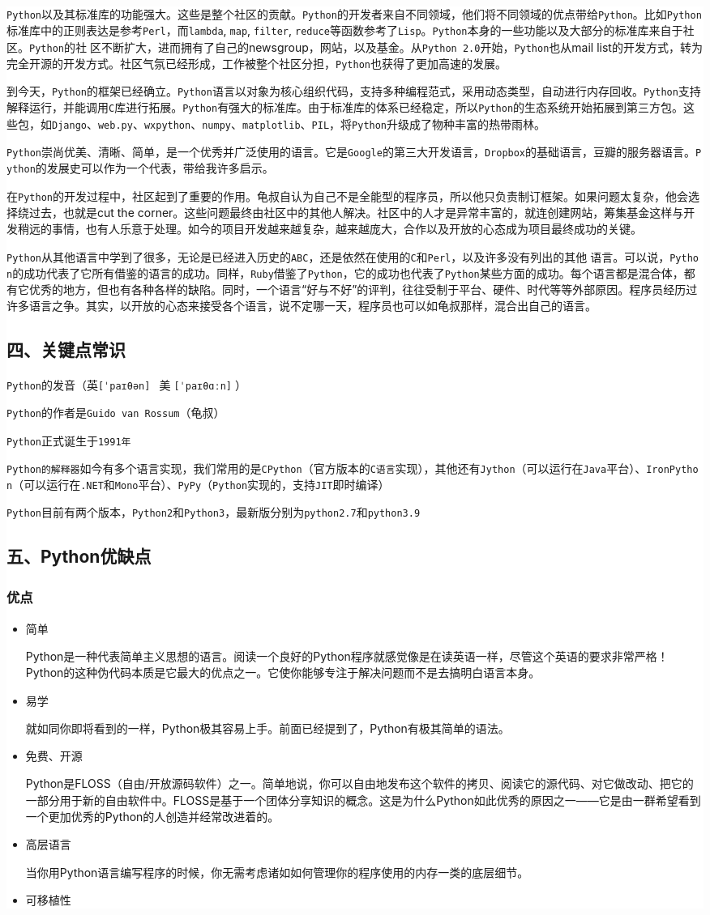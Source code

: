 `Python`以及其标准库的功能强大。这些是整个社区的贡献。`Python`的开发者来自不同领域，他们将不同领域的优点带给`Python`。比如`Python`标准库中的正则表达是参考`Perl`，而`lambda`, `map`, `filter`, `reduce`等函数参考了`Lisp`。`Python`本身的一些功能以及大部分的标准库来自于社区。`Python`的社 区不断扩大，进而拥有了自己的newsgroup，网站，以及基金。从`Python 2.0`开始，`Python`也从mail list的开发方式，转为完全开源的开发方式。社区气氛已经形成，工作被整个社区分担，`Python`也获得了更加高速的发展。

到今天，`Python`的框架已经确立。`Python`语言以对象为核心组织代码，支持多种编程范式，采用动态类型，自动进行内存回收。`Python`支持解释运行，并能调用`C`库进行拓展。`Python`有强大的标准库。由于标准库的体系已经稳定，所以`Python`的生态系统开始拓展到第三方包。这些包，如`Django`、`web.py`、`wxpython`、`numpy`、`matplotlib`、`PIL`，将`Python`升级成了物种丰富的热带雨林。

`Python`崇尚优美、清晰、简单，是一个优秀并广泛使用的语言。它是`Google`的第三大开发语言，`Dropbox`的基础语言，豆瓣的服务器语言。`Python`的发展史可以作为一个代表，带给我许多启示。

在`Python`的开发过程中，社区起到了重要的作用。龟叔自认为自己不是全能型的程序员，所以他只负责制订框架。如果问题太复杂，他会选择绕过去，也就是cut the corner。这些问题最终由社区中的其他人解决。社区中的人才是异常丰富的，就连创建网站，筹集基金这样与开发稍远的事情，也有人乐意于处理。如今的项目开发越来越复杂，越来越庞大，合作以及开放的心态成为项目最终成功的关键。

`Python`从其他语言中学到了很多，无论是已经进入历史的`ABC`，还是依然在使用的`C`和`Perl`，以及许多没有列出的其他 语言。可以说，`Python`的成功代表了它所有借鉴的语言的成功。同样，`Ruby`借鉴了`Python`，它的成功也代表了`Python`某些方面的成功。每个语言都是混合体，都有它优秀的地方，但也有各种各样的缺陷。同时，一个语言“好与不好”的评判，往往受制于平台、硬件、时代等等外部原因。程序员经历过许多语言之争。其实，以开放的心态来接受各个语言，说不定哪一天，程序员也可以如龟叔那样，混合出自己的语言。

## 四、关键点常识

`Python`的发音（英` [ˈpaɪθən]  ` 美 `[ˈpaɪθɑːn]` ）

`Python`的作者是`Guido van Rossum`（龟叔）

`Python`正式诞生于`1991年`

`Python的解释器`如今有多个语言实现，我们常用的是`CPython`（官方版本的`C语言`实现），其他还有`Jython`（可以运行在`Java`平台）、`IronPython`（可以运行在`.NET`和`Mono`平台）、`PyPy`（`Python`实现的，支持`JIT`即时编译）

`Python`目前有两个版本，`Python2`和`Python3`，最新版分别为`python2.7`和`python3.9`




## 五、Python优缺点

### 优点

 * 简单

   Python是一种代表简单主义思想的语言。阅读一个良好的Python程序就感觉像是在读英语一样，尽管这个英语的要求非常严格！Python的这种伪代码本质是它最大的优点之一。它使你能够专注于解决问题而不是去搞明白语言本身。

 * 易学

   就如同你即将看到的一样，Python极其容易上手。前面已经提到了，Python有极其简单的语法。

 * 免费、开源

   Python是FLOSS（自由/开放源码软件）之一。简单地说，你可以自由地发布这个软件的拷贝、阅读它的源代码、对它做改动、把它的一部分用于新的自由软件中。FLOSS是基于一个团体分享知识的概念。这是为什么Python如此优秀的原因之一——它是由一群希望看到一个更加优秀的Python的人创造并经常改进着的。

 * 高层语言

   当你用Python语言编写程序的时候，你无需考虑诸如如何管理你的程序使用的内存一类的底层细节。

 * 可移植性
